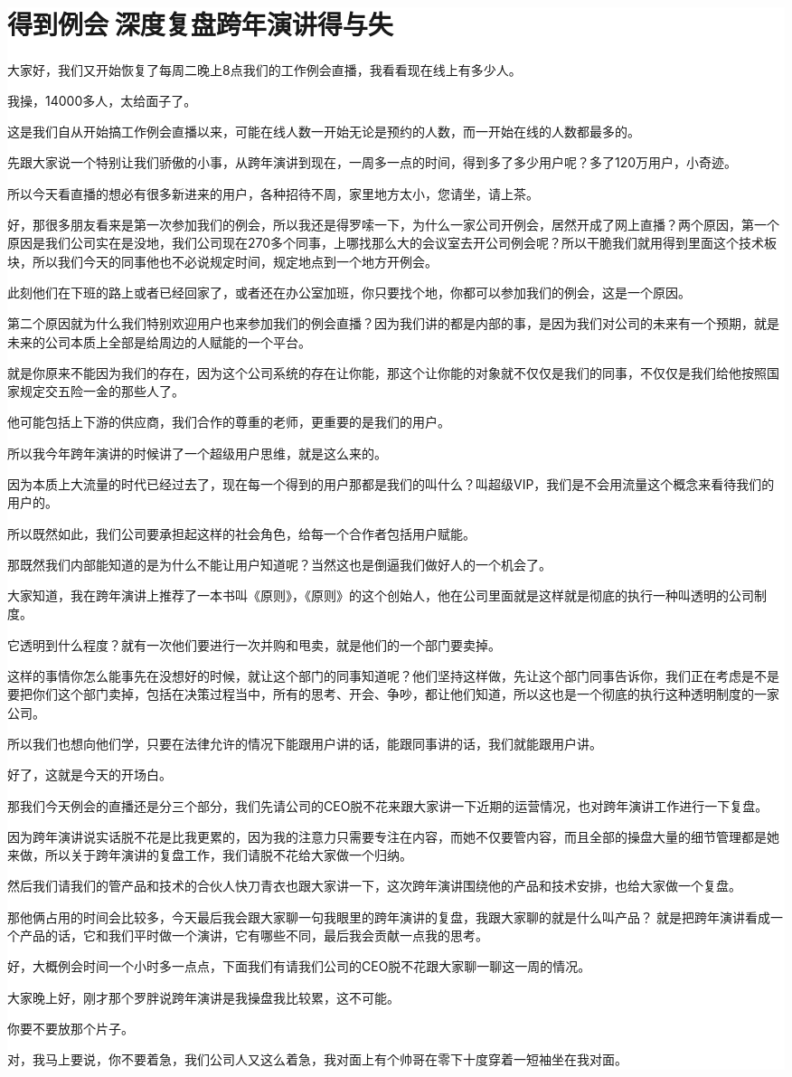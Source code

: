 # 得到例会  深度复盘跨年演讲得与失

大家好，我们又开始恢复了每周二晚上8点我们的工作例会直播，我看看现在线上有多少人。

我操，14000多人，太给面子了。

这是我们自从开始搞工作例会直播以来，可能在线人数一开始无论是预约的人数，而一开始在线的人数都最多的。

先跟大家说一个特别让我们骄傲的小事，从跨年演讲到现在，一周多一点的时间，得到多了多少用户呢？多了120万用户，小奇迹。

所以今天看直播的想必有很多新进来的用户，各种招待不周，家里地方太小，您请坐，请上茶。

好，那很多朋友看来是第一次参加我们的例会，所以我还是得罗嗦一下，为什么一家公司开例会，居然开成了网上直播？两个原因，第一个原因是我们公司实在是没地，我们公司现在270多个同事，上哪找那么大的会议室去开公司例会呢？所以干脆我们就用得到里面这个技术板块，所以我们今天的同事他也不必说规定时间，规定地点到一个地方开例会。

此刻他们在下班的路上或者已经回家了，或者还在办公室加班，你只要找个地，你都可以参加我们的例会，这是一个原因。


第二个原因就为什么我们特别欢迎用户也来参加我们的例会直播？因为我们讲的都是内部的事，是因为我们对公司的未来有一个预期，就是未来的公司本质上全部是给周边的人赋能的一个平台。

就是你原来不能因为我们的存在，因为这个公司系统的存在让你能，那这个让你能的对象就不仅仅是我们的同事，不仅仅是我们给他按照国家规定交五险一金的那些人了。

他可能包括上下游的供应商，我们合作的尊重的老师，更重要的是我们的用户。

所以我今年跨年演讲的时候讲了一个超级用户思维，就是这么来的。

因为本质上大流量的时代已经过去了，现在每一个得到的用户那都是我们的叫什么？叫超级VIP，我们是不会用流量这个概念来看待我们的用户的。


所以既然如此，我们公司要承担起这样的社会角色，给每一个合作者包括用户赋能。

那既然我们内部能知道的是为什么不能让用户知道呢？当然这也是倒逼我们做好人的一个机会了。

大家知道，我在跨年演讲上推荐了一本书叫《原则》，《原则》的这个创始人，他在公司里面就是这样就是彻底的执行一种叫透明的公司制度。

它透明到什么程度？就有一次他们要进行一次并购和甩卖，就是他们的一个部门要卖掉。

这样的事情你怎么能事先在没想好的时候，就让这个部门的同事知道呢？他们坚持这样做，先让这个部门同事告诉你，我们正在考虑是不是要把你们这个部门卖掉，包括在决策过程当中，所有的思考、开会、争吵，都让他们知道，所以这也是一个彻底的执行这种透明制度的一家公司。

所以我们也想向他们学，只要在法律允许的情况下能跟用户讲的话，能跟同事讲的话，我们就能跟用户讲。

好了，这就是今天的开场白。

那我们今天例会的直播还是分三个部分，我们先请公司的CEO脱不花来跟大家讲一下近期的运营情况，也对跨年演讲工作进行一下复盘。

因为跨年演讲说实话脱不花是比我更累的，因为我的注意力只需要专注在内容，而她不仅要管内容，而且全部的操盘大量的细节管理都是她来做，所以关于跨年演讲的复盘工作，我们请脱不花给大家做一个归纳。

然后我们请我们的管产品和技术的合伙人快刀青衣也跟大家讲一下，这次跨年演讲围绕他的产品和技术安排，也给大家做一个复盘。

那他俩占用的时间会比较多，今天最后我会跟大家聊一句我眼里的跨年演讲的复盘，我跟大家聊的就是什么叫产品？ 就是把跨年演讲看成一个产品的话，它和我们平时做一个演讲，它有哪些不同，最后我会贡献一点我的思考。

好，大概例会时间一个小时多一点点，下面我们有请我们公司的CEO脱不花跟大家聊一聊这一周的情况。


大家晚上好，刚才那个罗胖说跨年演讲是我操盘我比较累，这不可能。


你要不要放那个片子。


对，我马上要说，你不要着急，我们公司人又这么着急，我对面上有个帅哥在零下十度穿着一短袖坐在我对面。
